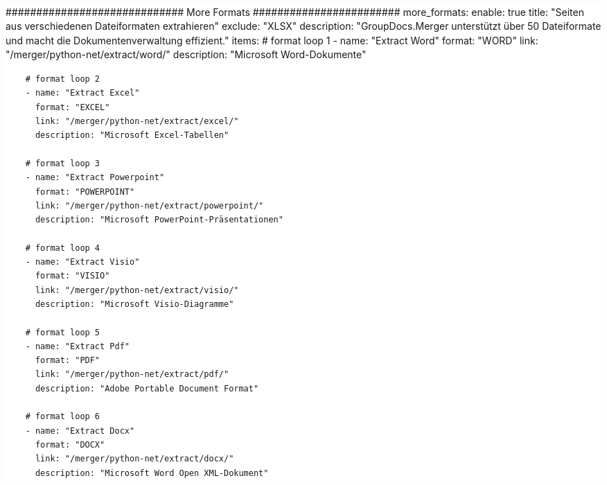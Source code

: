           
############################# More Formats ########################
more_formats:
    enable: true
    title: "Seiten aus verschiedenen Dateiformaten extrahieren"
    exclude: "XLSX"
    description: "GroupDocs.Merger unterstützt über 50 Dateiformate und macht die Dokumentenverwaltung effizient."
    items: 
        # format loop 1
        - name: "Extract Word"
          format: "WORD"
          link: "/merger/python-net/extract/word/"
          description: "Microsoft Word-Dokumente"

        # format loop 2
        - name: "Extract Excel"
          format: "EXCEL"
          link: "/merger/python-net/extract/excel/"
          description: "Microsoft Excel-Tabellen"

        # format loop 3
        - name: "Extract Powerpoint"
          format: "POWERPOINT"
          link: "/merger/python-net/extract/powerpoint/"
          description: "Microsoft PowerPoint-Präsentationen"

        # format loop 4
        - name: "Extract Visio"
          format: "VISIO"
          link: "/merger/python-net/extract/visio/"
          description: "Microsoft Visio-Diagramme"
          
        # format loop 5
        - name: "Extract Pdf"
          format: "PDF"
          link: "/merger/python-net/extract/pdf/"
          description: "Adobe Portable Document Format"

        # format loop 6
        - name: "Extract Docx"
          format: "DOCX"
          link: "/merger/python-net/extract/docx/"
          description: "Microsoft Word Open XML-Dokument"
